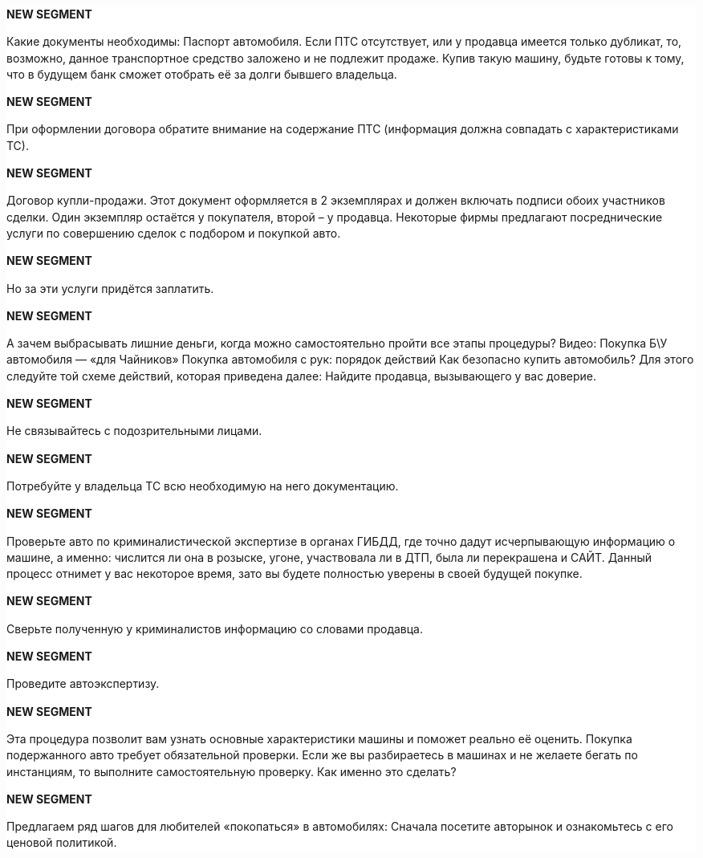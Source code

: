 **NEW SEGMENT**

 Какие документы необходимы: Паспорт автомобиля. Если ПТС отсутствует, или у продавца имеется только дубликат, то, возможно, данное транспортное средство заложено и не подлежит продаже. Купив такую машину, будьте готовы к тому, что в будущем банк сможет отобрать её за долги бывшего владельца. 

**NEW SEGMENT**

 При оформлении договора обратите внимание на содержание ПТС (информация должна совпадать с характеристиками ТС). 

**NEW SEGMENT**

 Договор купли-продажи. Этот документ оформляется в 2 экземплярах и должен включать подписи обоих участников сделки. Один экземпляр остаётся у покупателя, второй – у продавца. Некоторые фирмы предлагают посреднические услуги по совершению сделок с подбором и покупкой авто. 

**NEW SEGMENT**

 Но за эти услуги придётся заплатить. 

**NEW SEGMENT**

 А зачем выбрасывать лишние деньги, когда можно самостоятельно пройти все этапы процедуры? Видео: Покупка Б\У автомобиля — «для Чайников» Покупка автомобиля с рук: порядок действий Как безопасно купить автомобиль? Для этого следуйте той схеме действий, которая приведена далее: Найдите продавца, вызывающего у вас доверие. 

**NEW SEGMENT**

 Не связывайтесь с подозрительными лицами. 

**NEW SEGMENT**

 Потребуйте у владельца ТС всю необходимую на него документацию. 

**NEW SEGMENT**

 Проверьте авто по криминалистической экспертизе в органах ГИБДД, где точно дадут исчерпывающую информацию о машине, а именно: числится ли она в розыске, угоне, участвовала ли в ДТП, была ли перекрашена и САЙТ. Данный процесс отнимет у вас некоторое время, зато вы будете полностью уверены в своей будущей покупке. 

**NEW SEGMENT**

 Сверьте полученную у криминалистов информацию со словами продавца. 

**NEW SEGMENT**

 Проведите автоэкспертизу. 

**NEW SEGMENT**

 Эта процедура позволит вам узнать основные характеристики машины и поможет реально её оценить. Покупка подержанного авто требует обязательной проверки. Если же вы разбираетесь в машинах и не желаете бегать по инстанциям, то выполните самостоятельную проверку. Как именно это сделать? 

**NEW SEGMENT**

 Предлагаем ряд шагов для любителей «покопаться» в автомобилях: Сначала посетите авторынок и ознакомьтесь с его ценовой политикой. 

